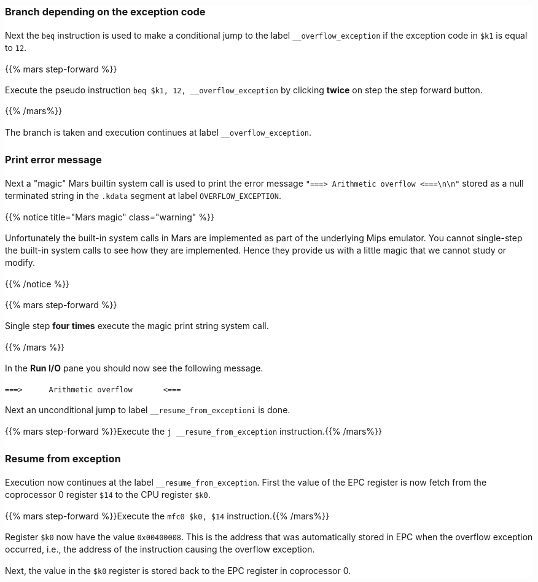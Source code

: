 ### Branch depending on the exception code

Next the `beq` instruction is used to make a conditional jump to the label
`__overflow_exception` if the exception code in `$k1` is equal to `12`.

{{% mars step-forward %}}

Execute the pseudo instruction `beq $k1, 12,
__overflow_exception` by clicking **twice** on step the step forward button.

{{% /mars%}}

The branch is taken and execution continues at label `__overflow_exception`.

### Print error message

Next a "magic" Mars builtin system call is used to print the error message
    `"===> Arithmetic overflow <===\n\n"` stored as a null terminated string in
    the `.kdata` segment at label `OVERFLOW_EXCEPTION`.

{{% notice title="Mars magic" class="warning" %}}

Unfortunately the built-in system calls in Mars are implemented as part of the
underlying Mips emulator. You cannot single-step the built-in system calls to
see how they are implemented. Hence they provide us with a little magic that we
cannot study or modify.

{{% /notice %}}

{{% mars step-forward %}}

Single step **four times** execute the magic print
string system call.

{{% /mars %}}

In the **Run I/O** pane you should now see the following message.

``` console
===>      Arithmetic overflow       <===
```

Next an unconditional jump to label `__resume_from_exceptioni` is done.

{{% mars step-forward %}}Execute the `j __resume_from_exception` instruction.{{% /mars%}}

### Resume from exception

Execution now continues at the label `__resume_from_exception`. First the value
of the EPC register is now fetch from the coprocessor 0 register `$14` to the
CPU register `$k0`.

{{% mars step-forward %}}Execute the `mfc0 $k0, $14` instruction.{{% /mars%}}

Register `$k0` now have the value `0x00400008`. This is the address that was
automatically stored in EPC when the overflow exception occurred, i.e., the
address of the instruction causing the overflow exception.

Next, the value in the `$k0` register is stored back to the EPC register in
coprocessor 0.
